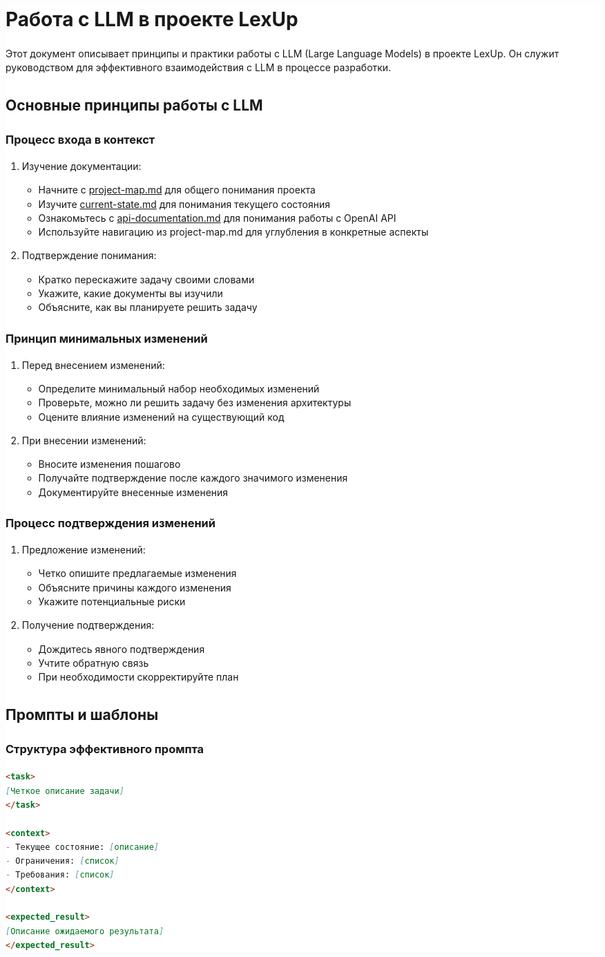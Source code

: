 # Работа с LLM в проекте LexUp

Этот документ описывает принципы и практики работы с LLM (Large Language Models) в проекте LexUp. Он служит руководством для эффективного взаимодействия с LLM в процессе разработки.

## Основные принципы работы с LLM

### Процесс входа в контекст

1. Изучение документации:
   - Начните с [project-map.md](project-map.md) для общего понимания проекта
   - Изучите [current-state.md](current-state.md) для понимания текущего состояния
   - Ознакомьтесь с [api-documentation.md](api-documentation.md) для понимания работы с OpenAI API
   - Используйте навигацию из project-map.md для углубления в конкретные аспекты

2. Подтверждение понимания:
   - Кратко перескажите задачу своими словами
   - Укажите, какие документы вы изучили
   - Объясните, как вы планируете решить задачу

### Принцип минимальных изменений

1. Перед внесением изменений:
   - Определите минимальный набор необходимых изменений
   - Проверьте, можно ли решить задачу без изменения архитектуры
   - Оцените влияние изменений на существующий код

2. При внесении изменений:
   - Вносите изменения пошагово
   - Получайте подтверждение после каждого значимого изменения
   - Документируйте внесенные изменения

### Процесс подтверждения изменений

1. Предложение изменений:
   - Четко опишите предлагаемые изменения
   - Объясните причины каждого изменения
   - Укажите потенциальные риски

2. Получение подтверждения:
   - Дождитесь явного подтверждения
   - Учтите обратную связь
   - При необходимости скорректируйте план

## Промпты и шаблоны

### Структура эффективного промпта

```markdown
<task>
[Четкое описание задачи]
</task>

<context>
- Текущее состояние: [описание]
- Ограничения: [список]
- Требования: [список]
</context>

<expected_result>
[Описание ожидаемого результата]
</expected_result>
```
